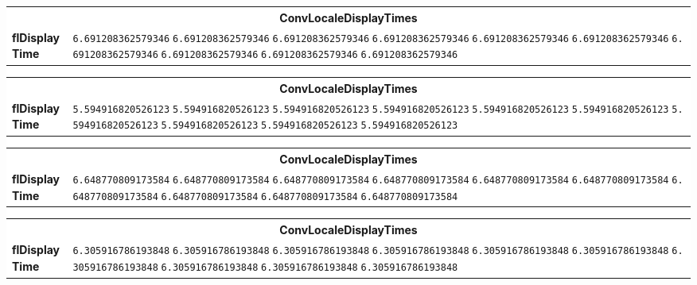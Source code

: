 
<table><tr><th colspan="100%">ConvLocaleDisplayTimes</th></tr><tr><td><b>flDisplayTime</b></td><td><code>6.691208362579346</code>
<code>6.691208362579346</code>
<code>6.691208362579346</code>
<code>6.691208362579346</code>
<code>6.691208362579346</code>
<code>6.691208362579346</code>
<code>6.691208362579346</code>
<code>6.691208362579346</code>
<code>6.691208362579346</code>
<code>6.691208362579346</code>
</td></tr></table>


<table><tr><th colspan="100%">ConvLocaleDisplayTimes</th></tr><tr><td><b>flDisplayTime</b></td><td><code>5.594916820526123</code>
<code>5.594916820526123</code>
<code>5.594916820526123</code>
<code>5.594916820526123</code>
<code>5.594916820526123</code>
<code>5.594916820526123</code>
<code>5.594916820526123</code>
<code>5.594916820526123</code>
<code>5.594916820526123</code>
<code>5.594916820526123</code>
</td></tr></table>


<table><tr><th colspan="100%">ConvLocaleDisplayTimes</th></tr><tr><td><b>flDisplayTime</b></td><td><code>6.648770809173584</code>
<code>6.648770809173584</code>
<code>6.648770809173584</code>
<code>6.648770809173584</code>
<code>6.648770809173584</code>
<code>6.648770809173584</code>
<code>6.648770809173584</code>
<code>6.648770809173584</code>
<code>6.648770809173584</code>
<code>6.648770809173584</code>
</td></tr></table>


<table><tr><th colspan="100%">ConvLocaleDisplayTimes</th></tr><tr><td><b>flDisplayTime</b></td><td><code>6.305916786193848</code>
<code>6.305916786193848</code>
<code>6.305916786193848</code>
<code>6.305916786193848</code>
<code>6.305916786193848</code>
<code>6.305916786193848</code>
<code>6.305916786193848</code>
<code>6.305916786193848</code>
<code>6.305916786193848</code>
<code>6.305916786193848</code>
</td></tr></table>
